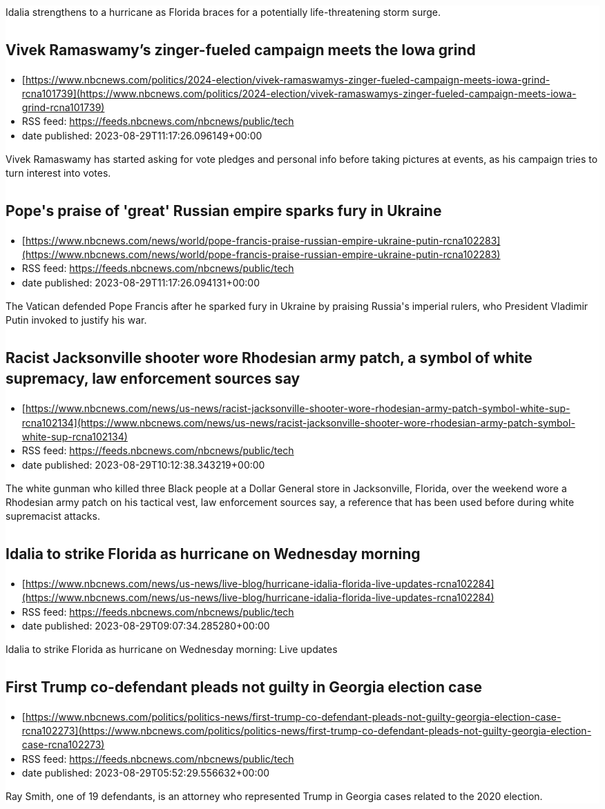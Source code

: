 Idalia strengthens to a hurricane as Florida braces for a potentially life-threatening storm surge.

## Vivek Ramaswamy’s zinger-fueled campaign meets the Iowa grind
 - [https://www.nbcnews.com/politics/2024-election/vivek-ramaswamys-zinger-fueled-campaign-meets-iowa-grind-rcna101739](https://www.nbcnews.com/politics/2024-election/vivek-ramaswamys-zinger-fueled-campaign-meets-iowa-grind-rcna101739)
 - RSS feed: https://feeds.nbcnews.com/nbcnews/public/tech
 - date published: 2023-08-29T11:17:26.096149+00:00

Vivek Ramaswamy has started asking for vote pledges and personal info before taking pictures at events, as his campaign tries to turn interest into votes.

## Pope's praise of 'great' Russian empire sparks fury in Ukraine
 - [https://www.nbcnews.com/news/world/pope-francis-praise-russian-empire-ukraine-putin-rcna102283](https://www.nbcnews.com/news/world/pope-francis-praise-russian-empire-ukraine-putin-rcna102283)
 - RSS feed: https://feeds.nbcnews.com/nbcnews/public/tech
 - date published: 2023-08-29T11:17:26.094131+00:00

The Vatican defended Pope Francis after he sparked fury in Ukraine by praising Russia's imperial rulers, who President Vladimir Putin invoked to justify his war.

## Racist Jacksonville shooter wore Rhodesian army patch, a symbol of white supremacy, law enforcement sources say
 - [https://www.nbcnews.com/news/us-news/racist-jacksonville-shooter-wore-rhodesian-army-patch-symbol-white-sup-rcna102134](https://www.nbcnews.com/news/us-news/racist-jacksonville-shooter-wore-rhodesian-army-patch-symbol-white-sup-rcna102134)
 - RSS feed: https://feeds.nbcnews.com/nbcnews/public/tech
 - date published: 2023-08-29T10:12:38.343219+00:00

The white gunman who killed three Black people at a Dollar General store in Jacksonville, Florida, over the weekend wore a Rhodesian army patch on his tactical vest, law enforcement sources say, a reference that has been used before during white supremacist attacks.

## Idalia to strike Florida as hurricane on Wednesday morning
 - [https://www.nbcnews.com/news/us-news/live-blog/hurricane-idalia-florida-live-updates-rcna102284](https://www.nbcnews.com/news/us-news/live-blog/hurricane-idalia-florida-live-updates-rcna102284)
 - RSS feed: https://feeds.nbcnews.com/nbcnews/public/tech
 - date published: 2023-08-29T09:07:34.285280+00:00

Idalia to strike Florida as hurricane on Wednesday morning: Live updates

## First Trump co-defendant pleads not guilty in Georgia election case
 - [https://www.nbcnews.com/politics/politics-news/first-trump-co-defendant-pleads-not-guilty-georgia-election-case-rcna102273](https://www.nbcnews.com/politics/politics-news/first-trump-co-defendant-pleads-not-guilty-georgia-election-case-rcna102273)
 - RSS feed: https://feeds.nbcnews.com/nbcnews/public/tech
 - date published: 2023-08-29T05:52:29.556632+00:00

Ray Smith, one of 19 defendants, is an attorney who represented Trump in Georgia cases related to the 2020 election.

